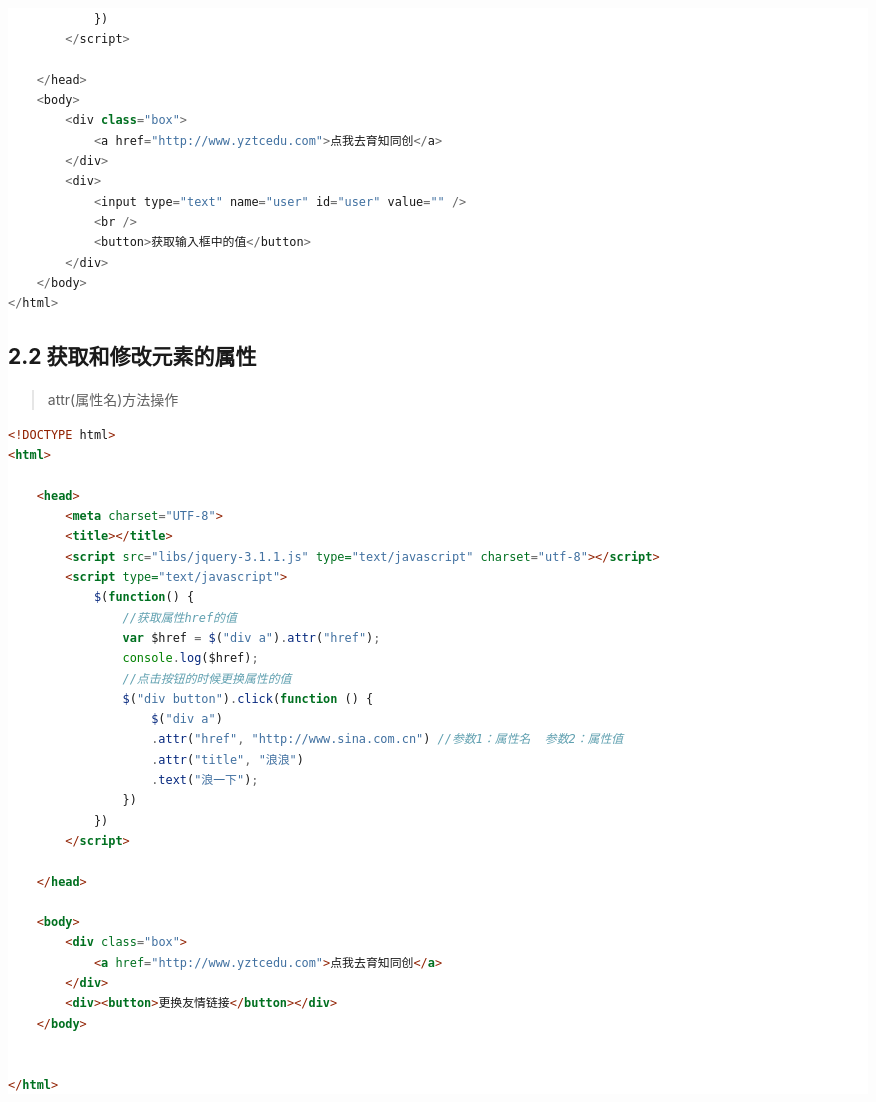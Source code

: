 ```javascript
			})
		</script>
		
	</head>
	<body>
		<div class="box">
			<a href="http://www.yztcedu.com">点我去育知同创</a>
		</div>
        <div>
            <input type="text" name="user" id="user" value="" />
            <br />
            <button>获取输入框中的值</button>
		</div>
	</body>
</html>
```

## 2.2	获取和修改元素的属性

> attr(属性名)方法操作

```html
<!DOCTYPE html>
<html>

	<head>
		<meta charset="UTF-8">
		<title></title>
		<script src="libs/jquery-3.1.1.js" type="text/javascript" charset="utf-8"></script>
		<script type="text/javascript">
			$(function() {
				//获取属性href的值
				var $href = $("div a").attr("href");
				console.log($href);
				//点击按钮的时候更换属性的值
				$("div button").click(function () {
					$("div a")
					.attr("href", "http://www.sina.com.cn") //参数1：属性名  参数2：属性值
					.attr("title", "浪浪")
					.text("浪一下");
				})
			})
		</script>

	</head>

	<body>
		<div class="box">
			<a href="http://www.yztcedu.com">点我去育知同创</a>
		</div>
		<div><button>更换友情链接</button></div>
	</body>
  	

</html>
```
